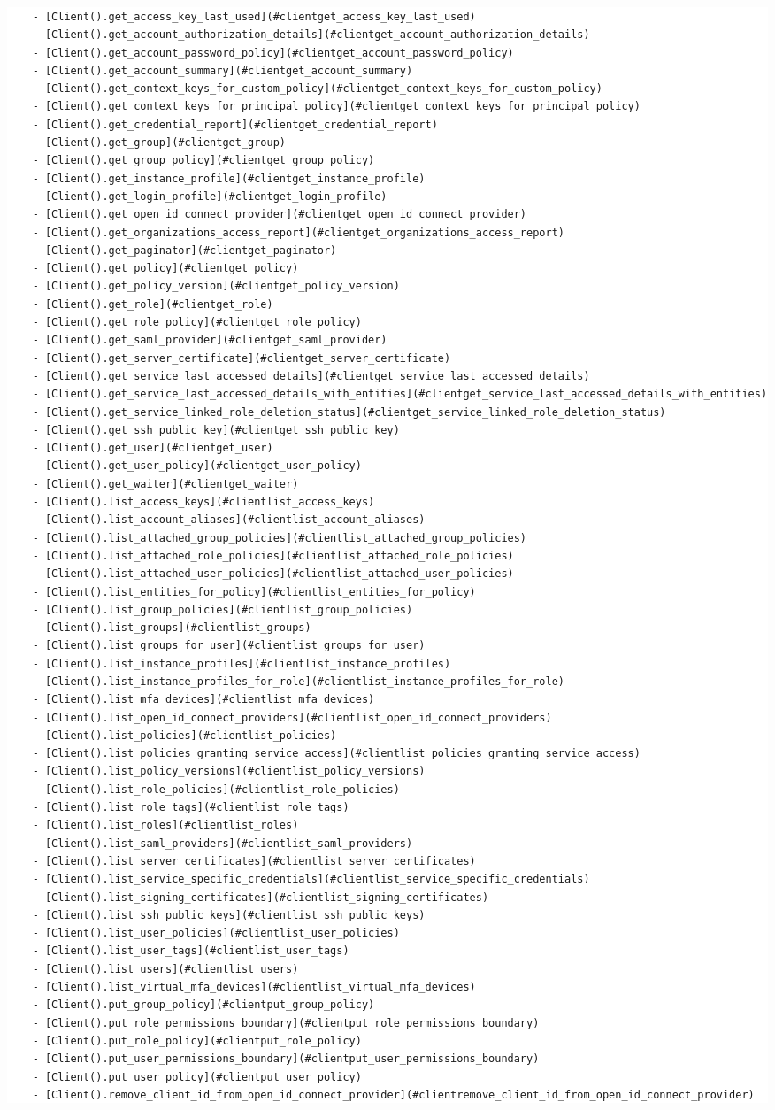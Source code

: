         - [Client().get_access_key_last_used](#clientget_access_key_last_used)
        - [Client().get_account_authorization_details](#clientget_account_authorization_details)
        - [Client().get_account_password_policy](#clientget_account_password_policy)
        - [Client().get_account_summary](#clientget_account_summary)
        - [Client().get_context_keys_for_custom_policy](#clientget_context_keys_for_custom_policy)
        - [Client().get_context_keys_for_principal_policy](#clientget_context_keys_for_principal_policy)
        - [Client().get_credential_report](#clientget_credential_report)
        - [Client().get_group](#clientget_group)
        - [Client().get_group_policy](#clientget_group_policy)
        - [Client().get_instance_profile](#clientget_instance_profile)
        - [Client().get_login_profile](#clientget_login_profile)
        - [Client().get_open_id_connect_provider](#clientget_open_id_connect_provider)
        - [Client().get_organizations_access_report](#clientget_organizations_access_report)
        - [Client().get_paginator](#clientget_paginator)
        - [Client().get_policy](#clientget_policy)
        - [Client().get_policy_version](#clientget_policy_version)
        - [Client().get_role](#clientget_role)
        - [Client().get_role_policy](#clientget_role_policy)
        - [Client().get_saml_provider](#clientget_saml_provider)
        - [Client().get_server_certificate](#clientget_server_certificate)
        - [Client().get_service_last_accessed_details](#clientget_service_last_accessed_details)
        - [Client().get_service_last_accessed_details_with_entities](#clientget_service_last_accessed_details_with_entities)
        - [Client().get_service_linked_role_deletion_status](#clientget_service_linked_role_deletion_status)
        - [Client().get_ssh_public_key](#clientget_ssh_public_key)
        - [Client().get_user](#clientget_user)
        - [Client().get_user_policy](#clientget_user_policy)
        - [Client().get_waiter](#clientget_waiter)
        - [Client().list_access_keys](#clientlist_access_keys)
        - [Client().list_account_aliases](#clientlist_account_aliases)
        - [Client().list_attached_group_policies](#clientlist_attached_group_policies)
        - [Client().list_attached_role_policies](#clientlist_attached_role_policies)
        - [Client().list_attached_user_policies](#clientlist_attached_user_policies)
        - [Client().list_entities_for_policy](#clientlist_entities_for_policy)
        - [Client().list_group_policies](#clientlist_group_policies)
        - [Client().list_groups](#clientlist_groups)
        - [Client().list_groups_for_user](#clientlist_groups_for_user)
        - [Client().list_instance_profiles](#clientlist_instance_profiles)
        - [Client().list_instance_profiles_for_role](#clientlist_instance_profiles_for_role)
        - [Client().list_mfa_devices](#clientlist_mfa_devices)
        - [Client().list_open_id_connect_providers](#clientlist_open_id_connect_providers)
        - [Client().list_policies](#clientlist_policies)
        - [Client().list_policies_granting_service_access](#clientlist_policies_granting_service_access)
        - [Client().list_policy_versions](#clientlist_policy_versions)
        - [Client().list_role_policies](#clientlist_role_policies)
        - [Client().list_role_tags](#clientlist_role_tags)
        - [Client().list_roles](#clientlist_roles)
        - [Client().list_saml_providers](#clientlist_saml_providers)
        - [Client().list_server_certificates](#clientlist_server_certificates)
        - [Client().list_service_specific_credentials](#clientlist_service_specific_credentials)
        - [Client().list_signing_certificates](#clientlist_signing_certificates)
        - [Client().list_ssh_public_keys](#clientlist_ssh_public_keys)
        - [Client().list_user_policies](#clientlist_user_policies)
        - [Client().list_user_tags](#clientlist_user_tags)
        - [Client().list_users](#clientlist_users)
        - [Client().list_virtual_mfa_devices](#clientlist_virtual_mfa_devices)
        - [Client().put_group_policy](#clientput_group_policy)
        - [Client().put_role_permissions_boundary](#clientput_role_permissions_boundary)
        - [Client().put_role_policy](#clientput_role_policy)
        - [Client().put_user_permissions_boundary](#clientput_user_permissions_boundary)
        - [Client().put_user_policy](#clientput_user_policy)
        - [Client().remove_client_id_from_open_id_connect_provider](#clientremove_client_id_from_open_id_connect_provider)